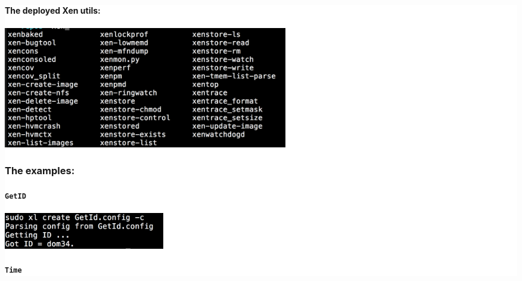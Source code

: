 #### The deployed Xen utils:
<img src="xen utils.png" height="200">

### The examples:

#### `GetID`
<img src="example GetID.png" height=60>

#### `Time`